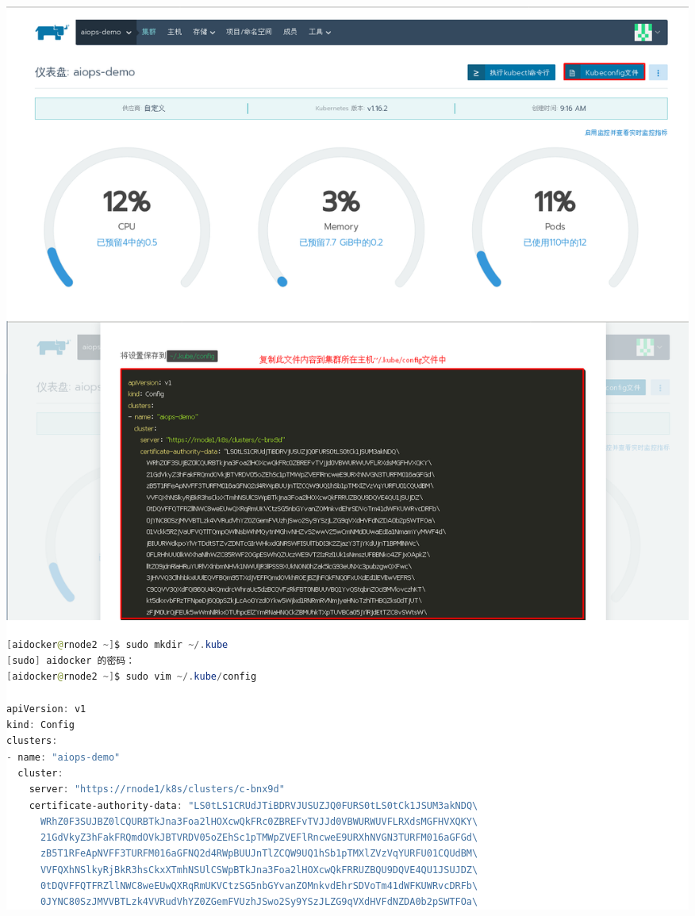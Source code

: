 ![1573964682203](基于kubernetes实现PaaS云平台-rancher.assets/1573964682203.png)





![1573964769327](基于kubernetes实现PaaS云平台-rancher.assets/1573964769327.png)



~~~powershell
[aidocker@rnode2 ~]$ sudo mkdir ~/.kube
[sudo] aidocker 的密码：
[aidocker@rnode2 ~]$ sudo vim ~/.kube/config

apiVersion: v1
kind: Config
clusters:
- name: "aiops-demo"
  cluster:
    server: "https://rnode1/k8s/clusters/c-bnx9d"
    certificate-authority-data: "LS0tLS1CRUdJTiBDRVJUSUZJQ0FURS0tLS0tCk1JSUM3akNDQ\
      WRhZ0F3SUJBZ0lCQURBTkJna3Foa2lHOXcwQkFRc0ZBREFvTVJJd0VBWURWUVFLRXdsMGFHVXQKY\
      21GdVkyZ3hFakFRQmdOVkJBTVRDV05oZEhSc1pTMWpZVEFlRncweE9URXhNVGN3TURFM016aGFGd\
      zB5T1RFeApNVFF3TURFM016aGFNQ2d4RWpBUUJnTlZCQW9UQ1hSb1pTMXlZVzVqYURFU01CQUdBM\
      VVFQXhNSlkyRjBkR3hsCkxXTmhNSUlCSWpBTkJna3Foa2lHOXcwQkFRRUZBQU9DQVE4QU1JSUJDZ\
      0tDQVFFQTFRZllNWC8weEUwQXRqRmUKVCtzSG5nbGYvanZOMnkvdEhrSDVoTm41dWFKUWRvcDRFb\
      0JYNC80SzJMVVBTLzk4VVRudVhYZ0ZGemFVUzhJSwo2Sy9YSzJLZG9qVXdHVFdNZDA0b2pSWTFOa\
~~~